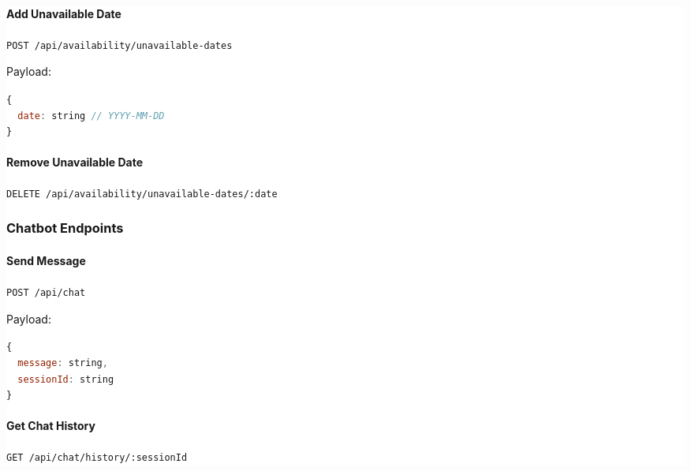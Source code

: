 #### Add Unavailable Date
```
POST /api/availability/unavailable-dates
```
Payload:
```javascript
{
  date: string // YYYY-MM-DD
}
```

#### Remove Unavailable Date
```
DELETE /api/availability/unavailable-dates/:date
```

### Chatbot Endpoints

#### Send Message
```
POST /api/chat
```
Payload:
```javascript
{
  message: string,
  sessionId: string
}
```

#### Get Chat History
```
GET /api/chat/history/:sessionId
```
